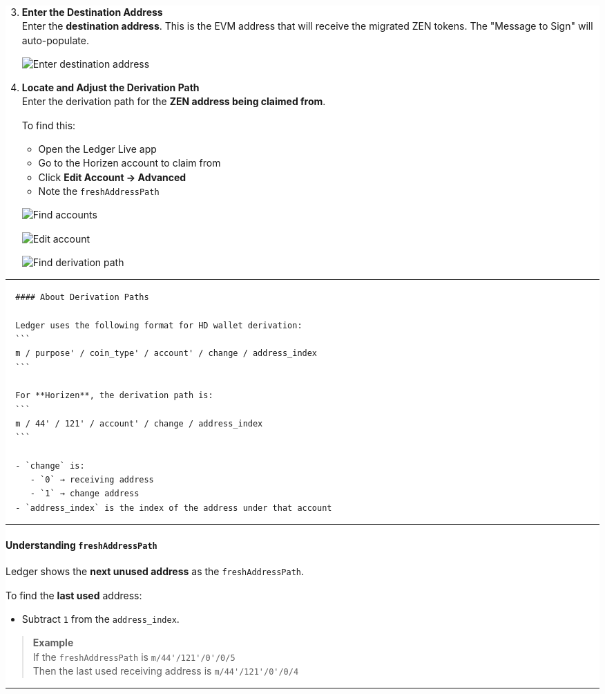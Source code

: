 3. **Enter the Destination Address**
   <br/>Enter the **destination address**. This is the EVM address that will receive the migrated ZEN tokens. The "Message to Sign" will auto-populate.

   ![Enter destination address](/img/migration-tools/ledger-2.png)

4. **Locate and Adjust the Derivation Path**
   <br/>Enter the derivation path for the **ZEN address being claimed from**.

   To find this:
   - Open the Ledger Live app
   - Go to the Horizen account to claim from
   - Click **Edit Account &rarr; Advanced**
   - Note the `freshAddressPath`

   ![Find accounts](/img/migration-tools/ledger-3.png)

   ![Edit account](/img/migration-tools/ledger-4.png)

   ![Find derivation path](/img/migration-tools/ledger-5.png)

---

      #### About Derivation Paths

      Ledger uses the following format for HD wallet derivation:
      ```
      m / purpose' / coin_type' / account' / change / address_index
      ```

      For **Horizen**, the derivation path is:
      ```
      m / 44' / 121' / account' / change / address_index
      ```

      - `change` is:
         - `0` → receiving address
         - `1` → change address
      - `address_index` is the index of the address under that account

---

#### Understanding `freshAddressPath`

Ledger shows the **next unused address** as the `freshAddressPath`.

To find the **last used** address:

- Subtract `1` from the `address_index`.

> **Example**  
>  If the `freshAddressPath` is `m/44'/121'/0'/0/5`  
>  Then the last used receiving address is `m/44'/121'/0'/0/4`

---
